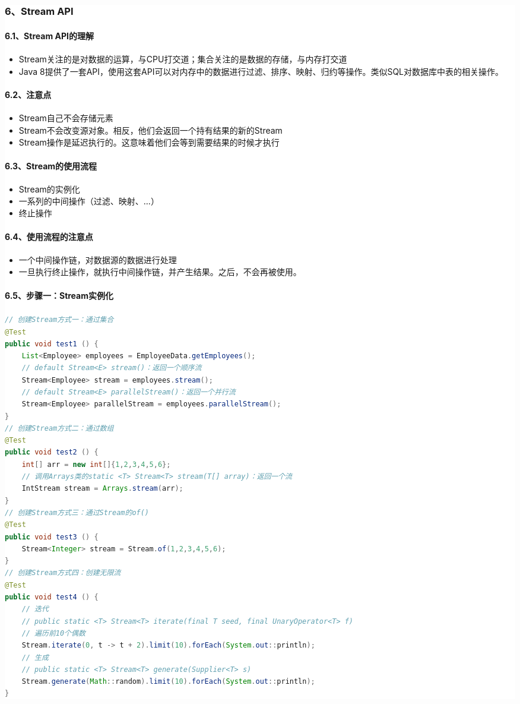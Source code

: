 ### 6、Stream API

#### 6.1、Stream API的理解

- Stream关注的是对数据的运算，与CPU打交道；集合关注的是数据的存储，与内存打交道
- Java 8提供了一套API，使用这套API可以对内存中的数据进行过滤、排序、映射、归约等操作。类似SQL对数据库中表的相关操作。

#### 6.2、注意点

- Stream自己不会存储元素
- Stream不会改变源对象。相反，他们会返回一个持有结果的新的Stream
- Stream操作是延迟执行的。这意味着他们会等到需要结果的时候才执行

#### 6.3、Stream的使用流程

- Stream的实例化
- 一系列的中间操作（过滤、映射、...）
- 终止操作

#### 6.4、使用流程的注意点

- 一个中间操作链，对数据源的数据进行处理
- 一旦执行终止操作，就执行中间操作链，并产生结果。之后，不会再被使用。

#### 6.5、步骤一：Stream实例化

```java
// 创建Stream方式一：通过集合
@Test
public void test1 () {
    List<Employee> employees = EmployeeData.getEmployees();
    // default Stream<E> stream()：返回一个顺序流
    Stream<Employee> stream = employees.stream();
    // default Stream<E> parallelStream()：返回一个并行流
    Stream<Employee> parallelStream = employees.parallelStream();
}
// 创建Stream方式二：通过数组
@Test
public void test2 () {
    int[] arr = new int[]{1,2,3,4,5,6};
    // 调用Arrays类的static <T> Stream<T> stream(T[] array)：返回一个流
    IntStream stream = Arrays.stream(arr);
}
// 创建Stream方式三：通过Stream的of()
@Test
public void test3 () {
    Stream<Integer> stream = Stream.of(1,2,3,4,5,6);
}
// 创建Stream方式四：创建无限流
@Test
public void test4 () {
    // 迭代
    // public static <T> Stream<T> iterate(final T seed, final UnaryOperator<T> f)
    // 遍历前10个偶数
    Stream.iterate(0, t -> t + 2).limit(10).forEach(System.out::println);
    // 生成
    // public static <T> Stream<T> generate(Supplier<T> s)
    Stream.generate(Math::random).limit(10).forEach(System.out::println);
}
```
